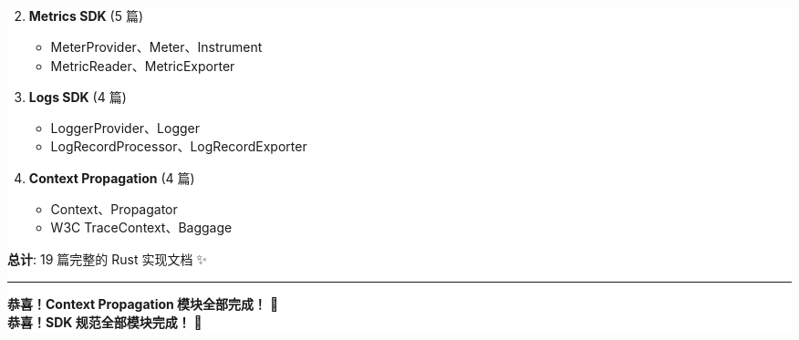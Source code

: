 2. **Metrics SDK** (5 篇)
   - MeterProvider、Meter、Instrument
   - MetricReader、MetricExporter

3. **Logs SDK** (4 篇)
   - LoggerProvider、Logger
   - LogRecordProcessor、LogRecordExporter

4. **Context Propagation** (4 篇)
   - Context、Propagator
   - W3C TraceContext、Baggage

**总计**: 19 篇完整的 Rust 实现文档 ✨

---

**恭喜！Context Propagation 模块全部完成！** 🎉  
**恭喜！SDK 规范全部模块完成！** 🎊
